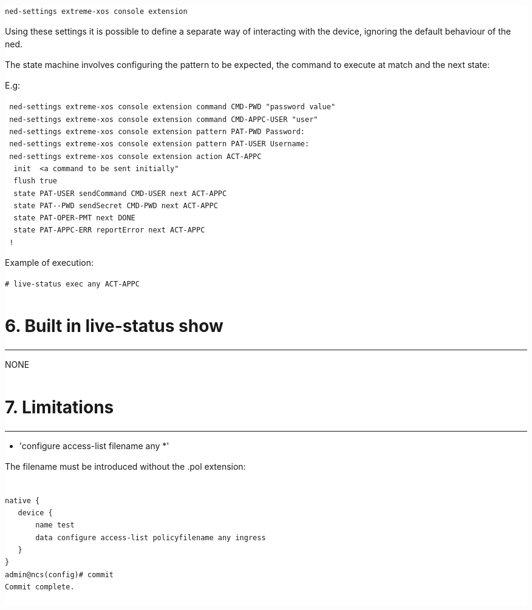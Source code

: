   ```
  ned-settings extreme-xos console extension

  ```
  Using these settings it is possible to define a separate way of
  interacting with the device, ignoring the default behaviour of the ned.

  The state machine involves configuring the pattern to be expected,
  the command to execute at match and the next state:

  E.g:

  ```
   ned-settings extreme-xos console extension command CMD-PWD "password value"
   ned-settings extreme-xos console extension command CMD-APPC-USER "user"
   ned-settings extreme-xos console extension pattern PAT-PWD Password:
   ned-settings extreme-xos console extension pattern PAT-USER Username:
   ned-settings extreme-xos console extension action ACT-APPC
    init  <a command to be sent initially"
    flush true
    state PAT-USER sendCommand CMD-USER next ACT-APPC
    state PAT--PWD sendSecret CMD-PWD next ACT-APPC
    state PAT-OPER-PMT next DONE
    state PAT-APPC-ERR reportError next ACT-APPC
   !

  ```

  Example of execution:

  ```
  # live-status exec any ACT-APPC

  ```


# 6. Built in live-status show
------------------------------

  NONE


# 7. Limitations
----------------

   - 'configure access-list filename any *'

   The filename must be introduced without the .pol extension:

   ```

  native {
      device {
          name test
          data configure access-list policyfilename any ingress
      }
  }
  admin@ncs(config)# commit 
  Commit complete.


  ```

